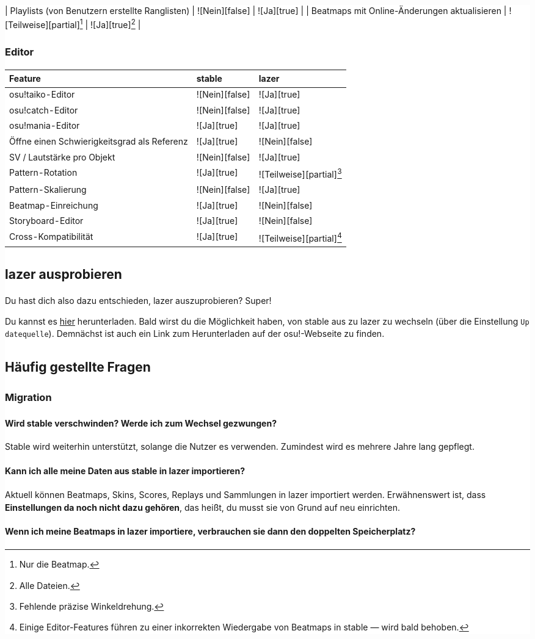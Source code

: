 | Playlists (von Benutzern erstellte Ranglisten) | ![Nein][false] | ![Ja][true] |
| Beatmaps mit Online-Änderungen aktualisieren | ![Teilweise][partial][^map-only] | ![Ja][true][^all-files] |

### Editor

| Feature | stable | lazer |
| :-- | :-- | :-- |
| osu!taiko-Editor | ![Nein][false] | ![Ja][true] |
| osu!catch-Editor | ![Nein][false] | ![Ja][true] |
| osu!mania-Editor | ![Ja][true] | ![Ja][true] |
| Öffne einen Schwierigkeitsgrad als Referenz | ![Ja][true] | ![Nein][false] |
| SV / Lautstärke pro Objekt | ![Nein][false] | ![Ja][true] |
| Pattern-Rotation | ![Ja][true] | ![Teilweise][partial][^editor-precise-rotation] |
| Pattern-Skalierung | ![Nein][false] | ![Ja][true] |
| Beatmap-Einreichung | ![Ja][true] | ![Nein][false] |
| Storyboard-Editor | ![Ja][true] | ![Nein][false] |
| Cross-Kompatibilität | ![Ja][true] | ![Teilweise][partial][^incompatibilities] |

## lazer ausprobieren

Du hast dich also dazu entschieden, lazer auszuprobieren? Super!

Du kannst es [hier](https://github.com/ppy/osu#running-osu) herunterladen. Bald wirst du die Möglichkeit haben, von stable aus zu lazer zu wechseln (über die Einstellung `Updatequelle`). Demnächst ist auch ein Link zum Herunterladen auf der osu!-Webseite zu finden.

## Häufig gestellte Fragen

### Migration

#### Wird stable verschwinden? Werde ich zum Wechsel gezwungen?

Stable wird weiterhin unterstützt, solange die Nutzer es verwenden. Zumindest wird es mehrere Jahre lang gepflegt.

#### Kann ich alle meine Daten aus stable in lazer importieren?

Aktuell können Beatmaps, Skins, Scores, Replays und Sammlungen in lazer importiert werden. Erwähnenswert ist, dass **Einstellungen da noch nicht dazu gehören**, das heißt, du musst sie von Grund auf neu einrichten.

#### Wenn ich meine Beatmaps in lazer importiere, verbrauchen sie dann den doppelten Speicherplatz?


[^wine]: Mit wine.
[^compatibility-mode]: DirectX über den Kompatibilitätsmodus.
[^coming-soon]: Demnächst verfügbar.
[^dll]: Manuell durch `.dll`-Dateien.
[^share-files]: Beatmaps und Skins teilen sich Dateien, um Speicherplatz einzusparen.
[^gameplay-only]: Nur Gameplay.
[^online]: Über Online-Abfrage.
[^normalisation]: Dadurch werden die benutzerdefinierten Combo-Farben von Beatmaps auf dieselbe Helligkeitsstufe gebracht.
[^hold-for-hud]: Halte `Strg` gedrückt, um das HUD kurzzeitig anzuzeigen, während es ansonsten ausgeblendet ist.
[^offset-calibration-stable]: Manuell anpassbar über die Tastenbelegung.
[^offset-calibration-lazer]: Beim Neustart einer Beatmap kannst du das Offset anhand deines letzten Durchlaufs kalibrieren.
[^can-disable]: Kann deaktiviert werden.
[^note-lock]: Existiert noch, sollte aber nicht stören.
[^score-reset-balance]: Scores werden zurückgesetzt, um Fairness zu gewährleisten.
[^score-reset-isolated]: Scores werden zurückgesetzt, aktuell sind sie von Scores auf stable isoliert.
[^online-content]: Eingebauter Zugang zu den meisten Online-Inhalten.
[^direct-supporter]: osu!direct, nur für osu!supporter.
[^multi-room-max]: Maximal 16 Spieler.
[^map-only]: Nur die Beatmap.
[^all-files]: Alle Dateien.
[^editor-precise-rotation]: Fehlende präzise Winkeldrehung.
[^incompatibilities]: Einige Editor-Features führen zu einer inkorrekten Wiedergabe von Beatmaps in stable — wird bald behoben.
[^stable-chat]: Es kann bis zu 15 Sekunden dauern, bis eine Nachricht ankommt.
[^countdown-timers-stable]: Stelle einen Countdown mit einem Befehl ein, kein automatischer Start.
[^countdown-timers-lazer]: Stelle einen Countdown in der Benutzeroberfläche ein, um das Match automatisch zu starten.
[^queue-modes]: Aktiviere diese Option, damit jeder in einer Lobby neue Beatmaps in die Warteschlange stellen kann, auch bekannt als "host rotate".
[^difficulty-adjust]: Ändere die Werte CS/AR/OD/HP einer Beatmap direkt in der Songauswahl.
[true]: /wiki/shared/true.png
[false]: /wiki/shared/false.png
[partial]: /wiki/shared/partial.png
